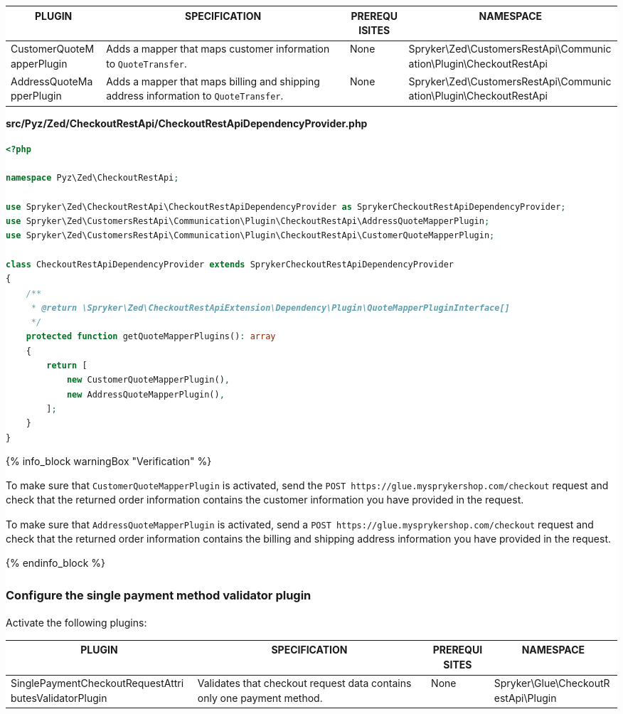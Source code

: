
| PLUGIN    | SPECIFICATION  | PREREQUISITES | NAMESPACE   |
| ------------ | --------------------- | --------- | --------------------- |
| CustomerQuoteMapperPlugin | Adds a mapper that maps customer information to `QuoteTransfer`. | None          | Spryker\Zed\CustomersRestApi\Communication\Plugin\CheckoutRestApi |
| AddressQuoteMapperPlugin  | Adds a mapper that maps billing and shipping address information to `QuoteTransfer`. | None          | Spryker\Zed\CustomersRestApi\Communication\Plugin\CheckoutRestApi |


**src/Pyz/Zed/CheckoutRestApi/CheckoutRestApiDependencyProvider.php**

```php
<?php

namespace Pyz\Zed\CheckoutRestApi;

use Spryker\Zed\CheckoutRestApi\CheckoutRestApiDependencyProvider as SprykerCheckoutRestApiDependencyProvider;
use Spryker\Zed\CustomersRestApi\Communication\Plugin\CheckoutRestApi\AddressQuoteMapperPlugin;
use Spryker\Zed\CustomersRestApi\Communication\Plugin\CheckoutRestApi\CustomerQuoteMapperPlugin;

class CheckoutRestApiDependencyProvider extends SprykerCheckoutRestApiDependencyProvider
{
    /**
     * @return \Spryker\Zed\CheckoutRestApiExtension\Dependency\Plugin\QuoteMapperPluginInterface[]
     */
    protected function getQuoteMapperPlugins(): array
    {
        return [
            new CustomerQuoteMapperPlugin(),
            new AddressQuoteMapperPlugin(),
        ];
    }
}
```

{% info_block warningBox "Verification" %}

To make sure that `CustomerQuoteMapperPlugin` is activated, send the `POST https://glue.mysprykershop.com/checkout` request and check that the returned order information contains the customer information you have provided in the request.

To make sure that `AddressQuoteMapperPlugin` is activated, send a `POST https://glue.mysprykershop.com/checkout` request and check that the returned order information contains the billing and shipping address information you have provided in the request.

{% endinfo_block %}

### Configure the single payment method validator plugin

Activate the following plugins:

| PLUGIN  | SPECIFICATION  | PREREQUISITES | NAMESPACE   |
| -------------------------- | ---------------- | ----------- | --------------- |
| SinglePaymentCheckoutRequestAttributesValidatorPlugin | Validates that checkout request data contains only one payment method. | None          | Spryker\Glue\CheckoutRestApi\Plugin |
